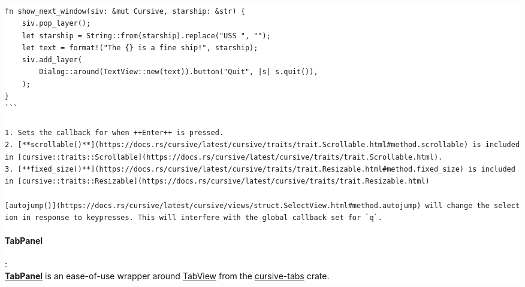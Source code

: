     fn show_next_window(siv: &mut Cursive, starship: &str) {
        siv.pop_layer();
        let starship = String::from(starship).replace("USS ", "");
        let text = format!("The {} is a fine ship!", starship);
        siv.add_layer(
            Dialog::around(TextView::new(text)).button("Quit", |s| s.quit()),
        );
    }
    ```

    1. Sets the callback for when ++Enter++ is pressed.
    2. [**scrollable()**](https://docs.rs/cursive/latest/cursive/traits/trait.Scrollable.html#method.scrollable) is included in [cursive::traits::Scrollable](https://docs.rs/cursive/latest/cursive/traits/trait.Scrollable.html).
    3. [**fixed_size()**](https://docs.rs/cursive/latest/cursive/traits/trait.Resizable.html#method.fixed_size) is included in [cursive::traits::Resizable](https://docs.rs/cursive/latest/cursive/traits/trait.Resizable.html)

    [autojump()](https://docs.rs/cursive/latest/cursive/views/struct.SelectView.html#method.autojump) will change the selection in response to keypresses. This will interfere with the global callback set for `q`.

#### TabPanel
:   
    [**TabPanel**](https://docs.rs/cursive-tabs/latest/cursive_tabs/struct.TabPanel.html) is an ease-of-use wrapper around [TabView](#tabview) from the [cursive-tabs](https://docs.rs/cursive-tabs/latest/cursive_tabs/) crate.
    